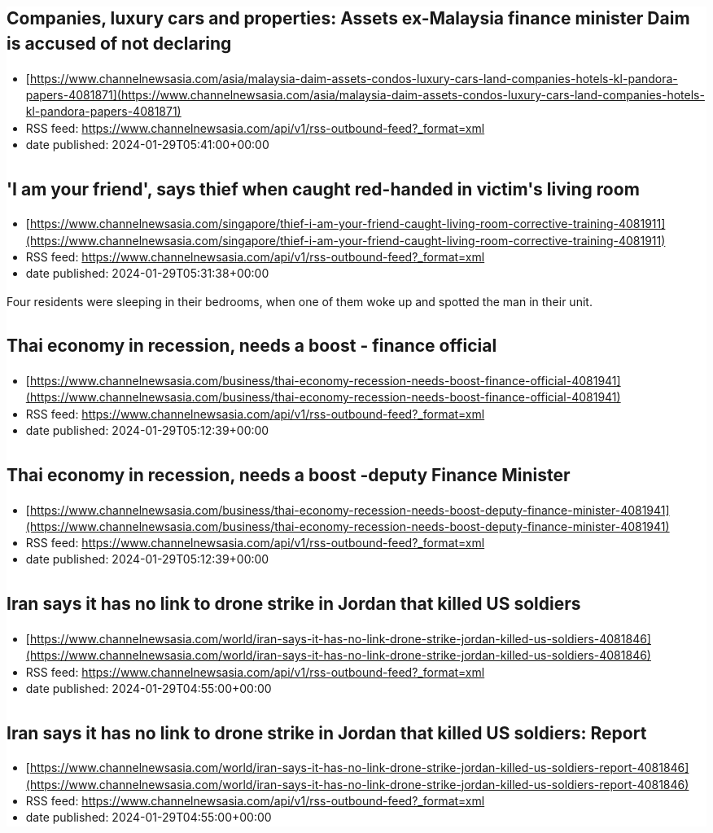 ## Companies, luxury cars and properties: Assets ex-Malaysia finance minister Daim is accused of not declaring
 - [https://www.channelnewsasia.com/asia/malaysia-daim-assets-condos-luxury-cars-land-companies-hotels-kl-pandora-papers-4081871](https://www.channelnewsasia.com/asia/malaysia-daim-assets-condos-luxury-cars-land-companies-hotels-kl-pandora-papers-4081871)
 - RSS feed: https://www.channelnewsasia.com/api/v1/rss-outbound-feed?_format=xml
 - date published: 2024-01-29T05:41:00+00:00



## 'I am your friend', says thief when caught red-handed in victim's living room
 - [https://www.channelnewsasia.com/singapore/thief-i-am-your-friend-caught-living-room-corrective-training-4081911](https://www.channelnewsasia.com/singapore/thief-i-am-your-friend-caught-living-room-corrective-training-4081911)
 - RSS feed: https://www.channelnewsasia.com/api/v1/rss-outbound-feed?_format=xml
 - date published: 2024-01-29T05:31:38+00:00

Four residents were sleeping in their bedrooms, when one of them woke up and spotted the man in their unit.

## Thai economy in recession, needs a boost - finance official
 - [https://www.channelnewsasia.com/business/thai-economy-recession-needs-boost-finance-official-4081941](https://www.channelnewsasia.com/business/thai-economy-recession-needs-boost-finance-official-4081941)
 - RSS feed: https://www.channelnewsasia.com/api/v1/rss-outbound-feed?_format=xml
 - date published: 2024-01-29T05:12:39+00:00



## Thai economy in recession, needs a boost -deputy Finance Minister
 - [https://www.channelnewsasia.com/business/thai-economy-recession-needs-boost-deputy-finance-minister-4081941](https://www.channelnewsasia.com/business/thai-economy-recession-needs-boost-deputy-finance-minister-4081941)
 - RSS feed: https://www.channelnewsasia.com/api/v1/rss-outbound-feed?_format=xml
 - date published: 2024-01-29T05:12:39+00:00



## Iran says it has no link to drone strike in Jordan that killed US soldiers
 - [https://www.channelnewsasia.com/world/iran-says-it-has-no-link-drone-strike-jordan-killed-us-soldiers-4081846](https://www.channelnewsasia.com/world/iran-says-it-has-no-link-drone-strike-jordan-killed-us-soldiers-4081846)
 - RSS feed: https://www.channelnewsasia.com/api/v1/rss-outbound-feed?_format=xml
 - date published: 2024-01-29T04:55:00+00:00



## Iran says it has no link to drone strike in Jordan that killed US soldiers: Report
 - [https://www.channelnewsasia.com/world/iran-says-it-has-no-link-drone-strike-jordan-killed-us-soldiers-report-4081846](https://www.channelnewsasia.com/world/iran-says-it-has-no-link-drone-strike-jordan-killed-us-soldiers-report-4081846)
 - RSS feed: https://www.channelnewsasia.com/api/v1/rss-outbound-feed?_format=xml
 - date published: 2024-01-29T04:55:00+00:00

